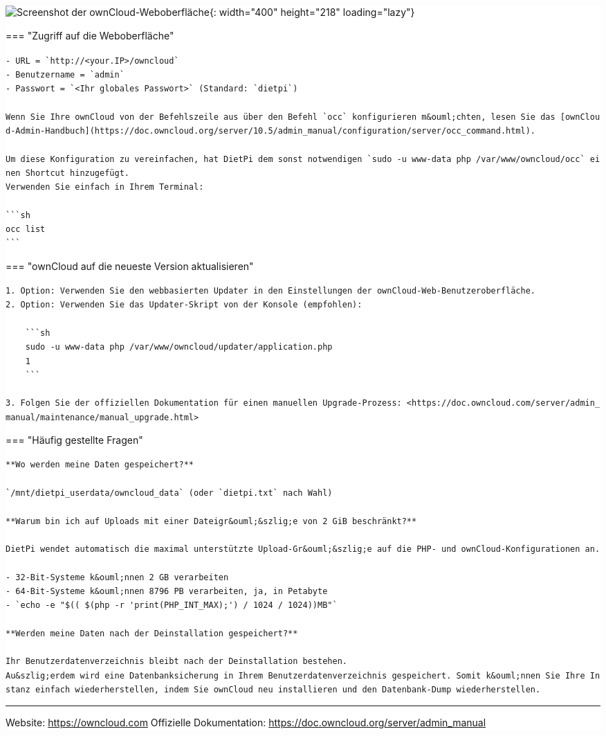![Screenshot der ownCloud-Weboberfläche](../assets/images/dietpi-software-cloud-owncloud.png){: width="400" height="218" loading="lazy"}

=== "Zugriff auf die Weboberfläche"

    - URL = `http://<your.IP>/owncloud`
    - Benutzername = `admin`
    - Passwort = `<Ihr globales Passwort>` (Standard: `dietpi`)

    Wenn Sie Ihre ownCloud von der Befehlszeile aus über den Befehl `occ` konfigurieren m&ouml;chten, lesen Sie das [ownCloud-Admin-Handbuch](https://doc.owncloud.org/server/10.5/admin_manual/configuration/server/occ_command.html).

    Um diese Konfiguration zu vereinfachen, hat DietPi dem sonst notwendigen `sudo -u www-data php /var/www/owncloud/occ` einen Shortcut hinzugefügt.
    Verwenden Sie einfach in Ihrem Terminal:

    ```sh
    occ list
    ```

=== "ownCloud auf die neueste Version aktualisieren"

    1. Option: Verwenden Sie den webbasierten Updater in den Einstellungen der ownCloud-Web-Benutzeroberfläche.
    2. Option: Verwenden Sie das Updater-Skript von der Konsole (empfohlen):

        ```sh
        sudo -u www-data php /var/www/owncloud/updater/application.php
        1
        ```

    3. Folgen Sie der offiziellen Dokumentation für einen manuellen Upgrade-Prozess: <https://doc.owncloud.com/server/admin_manual/maintenance/manual_upgrade.html>

=== "Häufig gestellte Fragen"

    **Wo werden meine Daten gespeichert?**

    `/mnt/dietpi_userdata/owncloud_data` (oder `dietpi.txt` nach Wahl)

    **Warum bin ich auf Uploads mit einer Dateigr&ouml;&szlig;e von 2 GiB beschränkt?**

    DietPi wendet automatisch die maximal unterstützte Upload-Gr&ouml;&szlig;e auf die PHP- und ownCloud-Konfigurationen an.

    - 32-Bit-Systeme k&ouml;nnen 2 GB verarbeiten
    - 64-Bit-Systeme k&ouml;nnen 8796 PB verarbeiten, ja, in Petabyte
    - `echo -e "$(( $(php -r 'print(PHP_INT_MAX);') / 1024 / 1024))MB"`

    **Werden meine Daten nach der Deinstallation gespeichert?**

    Ihr Benutzerdatenverzeichnis bleibt nach der Deinstallation bestehen.
    Au&szlig;erdem wird eine Datenbanksicherung in Ihrem Benutzerdatenverzeichnis gespeichert. Somit k&ouml;nnen Sie Ihre Instanz einfach wiederherstellen, indem Sie ownCloud neu installieren und den Datenbank-Dump wiederherstellen.

***

Website: <https://owncloud.com>
Offizielle Dokumentation: <https://doc.owncloud.org/server/admin_manual>
